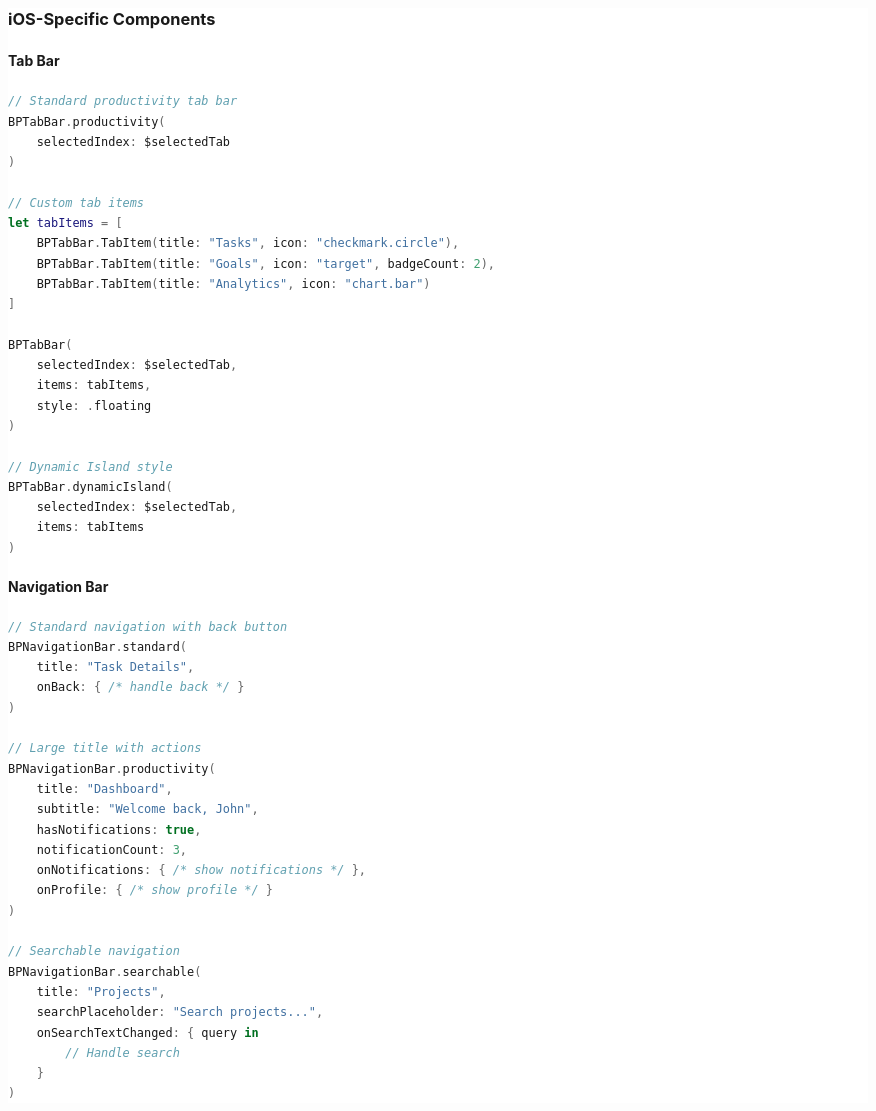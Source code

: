 ### iOS-Specific Components

#### Tab Bar

```swift
// Standard productivity tab bar
BPTabBar.productivity(
    selectedIndex: $selectedTab
)

// Custom tab items
let tabItems = [
    BPTabBar.TabItem(title: "Tasks", icon: "checkmark.circle"),
    BPTabBar.TabItem(title: "Goals", icon: "target", badgeCount: 2),
    BPTabBar.TabItem(title: "Analytics", icon: "chart.bar")
]

BPTabBar(
    selectedIndex: $selectedTab,
    items: tabItems,
    style: .floating
)

// Dynamic Island style
BPTabBar.dynamicIsland(
    selectedIndex: $selectedTab,
    items: tabItems
)
```

#### Navigation Bar

```swift
// Standard navigation with back button
BPNavigationBar.standard(
    title: "Task Details",
    onBack: { /* handle back */ }
)

// Large title with actions
BPNavigationBar.productivity(
    title: "Dashboard",
    subtitle: "Welcome back, John",
    hasNotifications: true,
    notificationCount: 3,
    onNotifications: { /* show notifications */ },
    onProfile: { /* show profile */ }
)

// Searchable navigation
BPNavigationBar.searchable(
    title: "Projects",
    searchPlaceholder: "Search projects...",
    onSearchTextChanged: { query in
        // Handle search
    }
)
```
